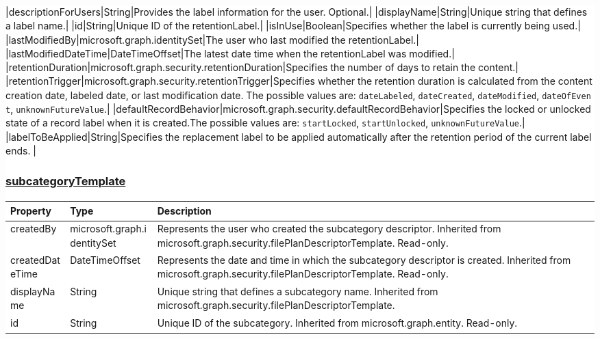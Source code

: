 |descriptionForUsers|String|Provides the label information for the user. Optional.|
|displayName|String|Unique string that defines a label name.|
|id|String|Unique ID of the retentionLabel.|
|isInUse|Boolean|Specifies whether the label is currently being used.|
|lastModifiedBy|microsoft.graph.identitySet|The user who last modified the retentionLabel.|
|lastModifiedDateTime|DateTimeOffset|The latest date time when the retentionLabel was modified.|
|retentionDuration|microsoft.graph.security.retentionDuration|Specifies the number of days to retain the content.|
|retentionTrigger|microsoft.graph.security.retentionTrigger|Specifies whether the retention duration is calculated from the content creation date, labeled date, or last modification date. The possible values are: `dateLabeled`, `dateCreated`, `dateModified`, `dateOfEvent`, `unknownFutureValue`.|
|defaultRecordBehavior|microsoft.graph.security.defaultRecordBehavior|Specifies the locked or unlocked state of a record label when it is created.The possible values are: `startLocked`, `startUnlocked`, `unknownFutureValue`.|
|labelToBeApplied|String|Specifies the replacement label to be applied automatically after the retention period of the current label ends. |
### [subcategoryTemplate ](https://docs.microsoft.com/graph/api/resources/security-subcategorytemplate?view=graph-rest-1.0&tabs=http)
|Property|Type|Description|
|:---|:---|:---|
|createdBy|microsoft.graph.identitySet|Represents the user who created the subcategory descriptor. Inherited from microsoft.graph.security.filePlanDescriptorTemplate. Read-only.|
|createdDateTime|DateTimeOffset|Represents the date and time in which the subcategory descriptor is created. Inherited from microsoft.graph.security.filePlanDescriptorTemplate. Read-only.|
|displayName|String|Unique string that defines a subcategory name. Inherited from microsoft.graph.security.filePlanDescriptorTemplate.|
|id|String|Unique ID of the subcategory. Inherited from microsoft.graph.entity. Read-only.|
